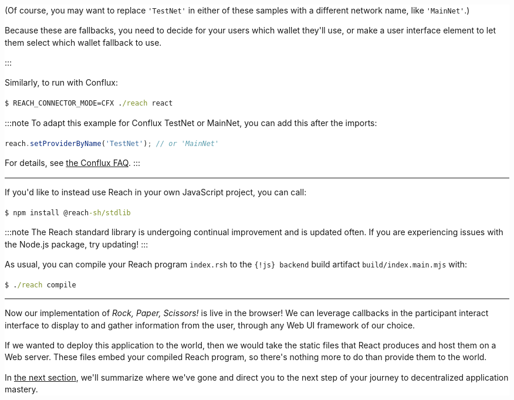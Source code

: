 (Of course, you may want to replace `'TestNet'` in either of these samples with a different network name, like `'MainNet'`.)

Because these are fallbacks, you need to decide for your users which wallet they'll use, or make a user interface element to let them select which wallet fallback to use.

:::

Similarly, to run with Conflux:

```cmd
$ REACH_CONNECTOR_MODE=CFX ./reach react
```

:::note
To adapt this example for Conflux TestNet or MainNet,
you can add this after the imports:

```js
reach.setProviderByName('TestNet'); // or 'MainNet'
```

For details, see [the Conflux FAQ](##cfx-faq-mainnet).
:::

---
If you'd like to instead use Reach in your own JavaScript project,
you can call:

```cmd
$ npm install @reach-sh/stdlib
```

:::note
The Reach standard library is undergoing continual improvement and is updated often.
If you are experiencing issues with the Node.js package, try updating!
:::

As usual, you can compile your Reach program `index.rsh` to the `{!js} backend` build artifact `build/index.main.mjs` with:

```cmd
$ ./reach compile
```

---
Now our implementation of _Rock, Paper, Scissors!_ is live in the browser!
We can leverage callbacks in the participant interact interface to display to and gather information from the user,
through any Web UI framework of our choice.

If we wanted to deploy this application to the world, then we would take the static files that React produces and host them on a Web server.
These files embed your compiled Reach program, so there's nothing more to do than provide them to the world.

In [the next section](##tut-10), we'll summarize where we've gone and direct you to the next step of your journey to decentralized application mastery.
